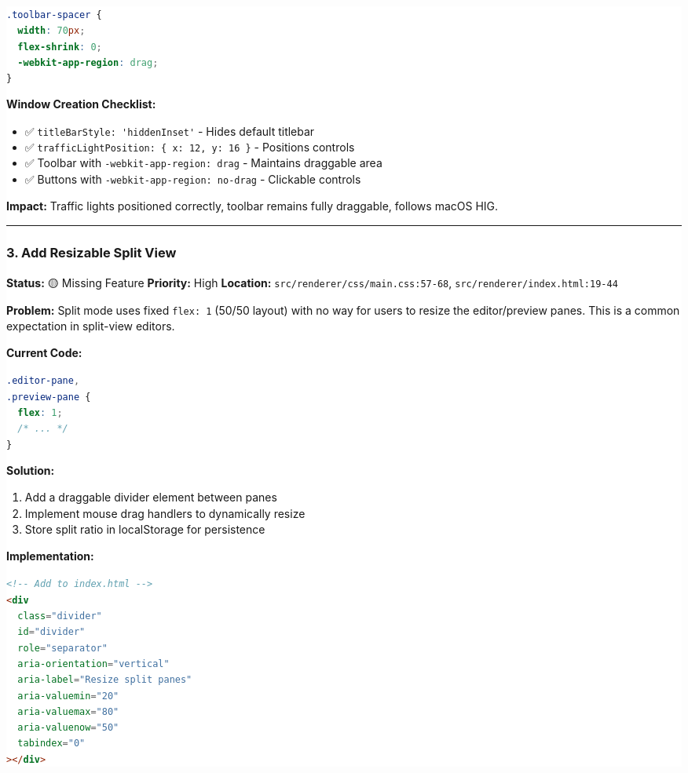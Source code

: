 ```css
.toolbar-spacer {
  width: 70px;
  flex-shrink: 0;
  -webkit-app-region: drag;
}
```

**Window Creation Checklist:**
- ✅ `titleBarStyle: 'hiddenInset'` - Hides default titlebar
- ✅ `trafficLightPosition: { x: 12, y: 16 }` - Positions controls
- ✅ Toolbar with `-webkit-app-region: drag` - Maintains draggable area
- ✅ Buttons with `-webkit-app-region: no-drag` - Clickable controls

**Impact:** Traffic lights positioned correctly, toolbar remains fully draggable, follows macOS HIG.

---

### 3. Add Resizable Split View
**Status:** 🟡 Missing Feature
**Priority:** High
**Location:** `src/renderer/css/main.css:57-68`, `src/renderer/index.html:19-44`

**Problem:**
Split mode uses fixed `flex: 1` (50/50 layout) with no way for users to resize the editor/preview panes. This is a common expectation in split-view editors.

**Current Code:**
```css
.editor-pane,
.preview-pane {
  flex: 1;
  /* ... */
}
```

**Solution:**
1. Add a draggable divider element between panes
2. Implement mouse drag handlers to dynamically resize
3. Store split ratio in localStorage for persistence

**Implementation:**
```html
<!-- Add to index.html -->
<div
  class="divider"
  id="divider"
  role="separator"
  aria-orientation="vertical"
  aria-label="Resize split panes"
  aria-valuemin="20"
  aria-valuemax="80"
  aria-valuenow="50"
  tabindex="0"
></div>
```
